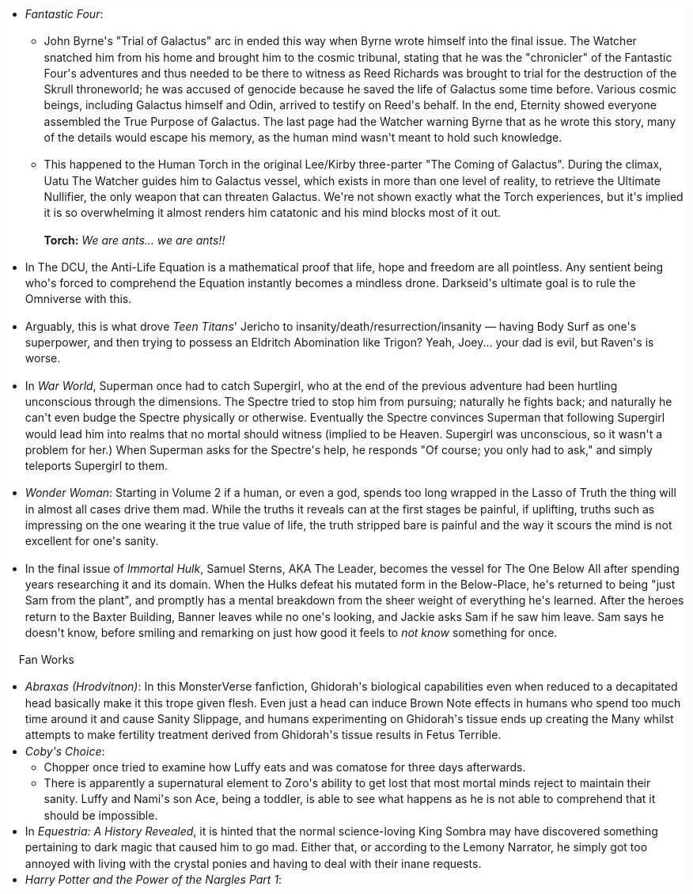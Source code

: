 -   _Fantastic Four_:
    -   John Byrne's "Trial of Galactus" arc in ended this way when Byrne wrote himself into the final issue. The Watcher snatched him from his home and brought him to the cosmic tribunal, stating that he was the "chronicler" of the Fantastic Four's adventures and thus needed to be there to witness as Reed Richards was brought to trial for the destruction of the Skrull throneworld; he was accused of genocide because he saved the life of Galactus some time before. Various cosmic beings, including Galactus himself and Odin, arrived to testify on Reed's behalf. In the end, Eternity showed everyone assembled the True Purpose of Galactus. The last page had the Watcher warning Byrne that as he wrote this story, many of the details would escape his memory, as the human mind wasn't meant to hold such knowledge.
    -   This happened to the Human Torch in the original Lee/Kirby three-parter "The Coming of Galactus". During the climax, Uatu The Watcher guides him to Galactus vessel, which exists in more than one level of reality, to retrieve the Ultimate Nullifier, the only weapon that can threaten Galactus. We're not shown exactly what the Torch experiences, but it's implied it is so overwhelming it almost renders him catatonic and his mind blocks most of it out.
        
        **Torch:** _We are ants... we are ants!!_
        
-   In The DCU, the Anti-Life Equation is a mathematical proof that life, hope and freedom are all pointless. Any sentient being who's forced to comprehend the Equation instantly becomes a mindless drone. Darkseid's ultimate goal is to rule the Omniverse with this.
-   Arguably, this is what drove _Teen Titans_' Jericho to insanity/death/resurrection/insanity — having Body Surf as one's superpower, and then trying to possess an Eldritch Abomination like Trigon? Yeah, Joey... your dad is evil, but Raven's is worse.
-   In _War World_, Superman once had to catch Supergirl, who at the end of the previous adventure had been hurtling unconscious through the dimensions. The Spectre tried to stop him from pursuing; naturally he fights back; and naturally he can't even budge the Spectre physically or otherwise. Eventually the Spectre convinces Superman that following Supergirl would lead him into realms that no mortal should witness (implied to be Heaven. Supergirl was unconscious, so it wasn't a problem for her.) When Superman asks for the Spectre's help, he responds "Of course; you only had to ask," and simply teleports Supergirl to them.
-   _Wonder Woman_: Starting in Volume 2 if a human, or even a god, spends too long wrapped in the Lasso of Truth the thing will in almost all cases drive them mad. While the truths it reveals can at the first stages be painful, if uplifting, truths such as impressing on the one wearing it the true value of life, the truth stripped bare is painful and the way it scours the mind is not excellent for one's sanity.
-   In the final issue of _Immortal Hulk_, Samuel Sterns, AKA The Leader, becomes the vessel for The One Below All after spending years researching it and its domain. When the Hulks defeat his mutated form in the Below-Place, he's returned to being "just Sam from the plant", and promptly has a mental breakdown from the sheer weight of everything he's learned. After the heroes return to the Baxter Building, Banner leaves while no one's looking, and Jackie asks Sam if he saw him leave. Sam says he doesn't know, before smiling and remarking on just how good it feels to _not know_ something for once.

    Fan Works 

-   _Abraxas (Hrodvitnon)_: In this MonsterVerse fanfiction, Ghidorah's biological capabilities even when reduced to a decapitated head basically make it this trope given flesh. Even just a head can induce Brown Note effects in humans who spend too much time around it and cause Sanity Slippage, and humans experimenting on Ghidorah's tissue ends up creating the Many whilst attempts to make fertility treatment derived from Ghidorah's tissue results in Fetus Terrible.
-   _Coby's Choice_:
    -   Chopper once tried to examine how Luffy eats and was comatose for three days afterwards.
    -   There is apparently a supernatural element to Zoro's ability to get lost that most mortal minds reject to maintain their sanity. Luffy and Nami's son Ace, being a toddler, is able to see what happens as he is not able to comprehend that it should be impossible.
-   In _Equestria: A History Revealed_, it is hinted that the normal science-loving King Sombra may have discovered something pertaining to dark magic that caused him to go mad. Either that, or according to the Lemony Narrator, he simply got too annoyed with living with the crystal ponies and having to deal with their inane requests.
-   _Harry Potter and the Power of the Nargles Part 1_:
    